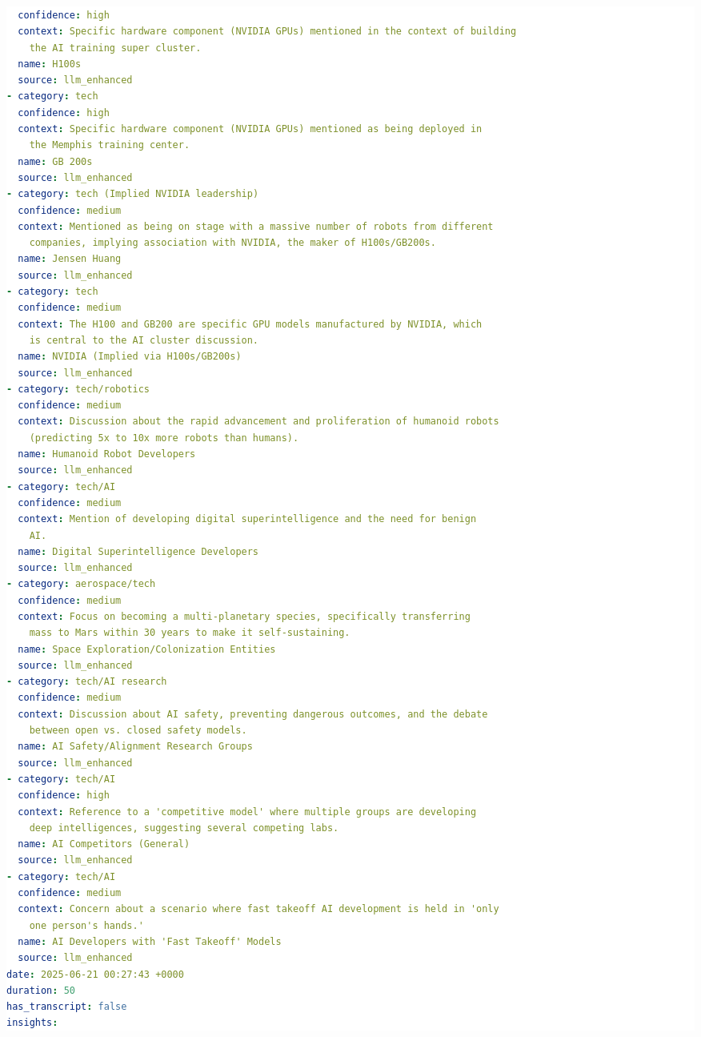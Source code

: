 ```yaml
  confidence: high
  context: Specific hardware component (NVIDIA GPUs) mentioned in the context of building
    the AI training super cluster.
  name: H100s
  source: llm_enhanced
- category: tech
  confidence: high
  context: Specific hardware component (NVIDIA GPUs) mentioned as being deployed in
    the Memphis training center.
  name: GB 200s
  source: llm_enhanced
- category: tech (Implied NVIDIA leadership)
  confidence: medium
  context: Mentioned as being on stage with a massive number of robots from different
    companies, implying association with NVIDIA, the maker of H100s/GB200s.
  name: Jensen Huang
  source: llm_enhanced
- category: tech
  confidence: medium
  context: The H100 and GB200 are specific GPU models manufactured by NVIDIA, which
    is central to the AI cluster discussion.
  name: NVIDIA (Implied via H100s/GB200s)
  source: llm_enhanced
- category: tech/robotics
  confidence: medium
  context: Discussion about the rapid advancement and proliferation of humanoid robots
    (predicting 5x to 10x more robots than humans).
  name: Humanoid Robot Developers
  source: llm_enhanced
- category: tech/AI
  confidence: medium
  context: Mention of developing digital superintelligence and the need for benign
    AI.
  name: Digital Superintelligence Developers
  source: llm_enhanced
- category: aerospace/tech
  confidence: medium
  context: Focus on becoming a multi-planetary species, specifically transferring
    mass to Mars within 30 years to make it self-sustaining.
  name: Space Exploration/Colonization Entities
  source: llm_enhanced
- category: tech/AI research
  confidence: medium
  context: Discussion about AI safety, preventing dangerous outcomes, and the debate
    between open vs. closed safety models.
  name: AI Safety/Alignment Research Groups
  source: llm_enhanced
- category: tech/AI
  confidence: high
  context: Reference to a 'competitive model' where multiple groups are developing
    deep intelligences, suggesting several competing labs.
  name: AI Competitors (General)
  source: llm_enhanced
- category: tech/AI
  confidence: medium
  context: Concern about a scenario where fast takeoff AI development is held in 'only
    one person's hands.'
  name: AI Developers with 'Fast Takeoff' Models
  source: llm_enhanced
date: 2025-06-21 00:27:43 +0000
duration: 50
has_transcript: false
insights:
```